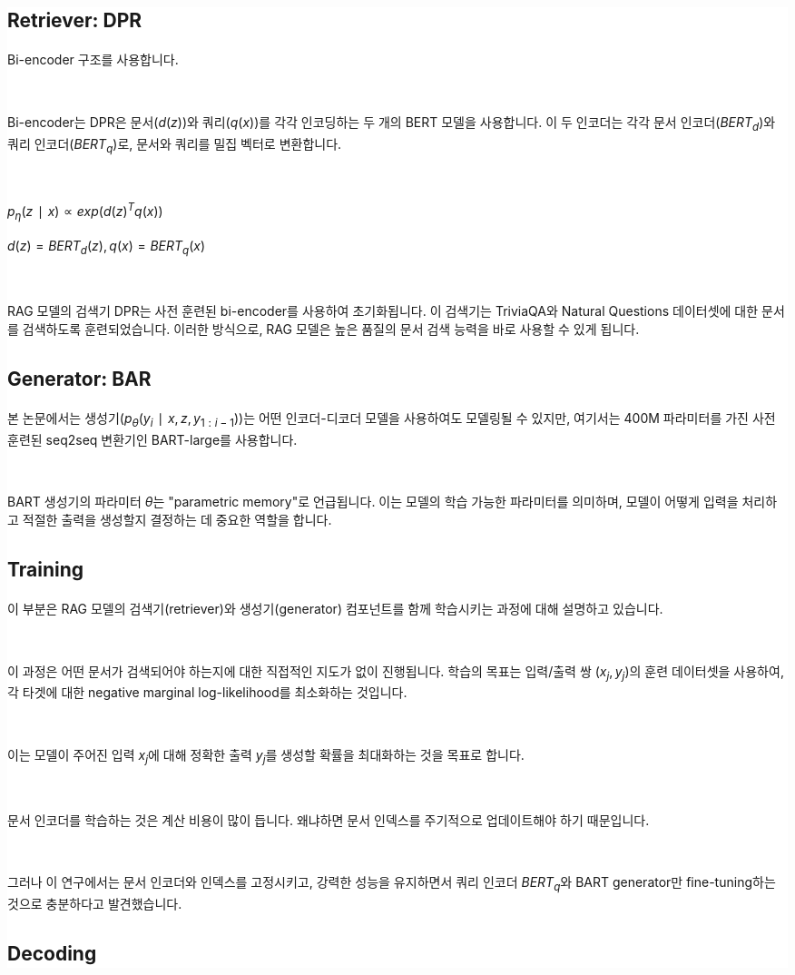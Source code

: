 ## Retriever: DPR

Bi-encoder 구조를 사용합니다. 

<br>

Bi-encoder는 DPR은 문서($d(z)$)와 쿼리($q(x)$)를 각각 인코딩하는 두 개의 BERT 모델을 사용합니다. 이 두 인코더는 각각 문서 인코더($BERT_{d}$)와 쿼리 인코더($BERT_{q}$)로, 문서와 쿼리를 밀집 벡터로 변환합니다.

<br>

$p_η(z∣x) ∝ exp(d(z)^Tq(x))$

$d(z)=BERT_{d}(z), q(x)=BERT_{q}(x)$

<br>

RAG 모델의 검색기 DPR는 사전 훈련된 bi-encoder를 사용하여 초기화됩니다. 이 검색기는 TriviaQA와 Natural Questions 데이터셋에 대한 문서를 검색하도록 훈련되었습니다. 이러한 방식으로, RAG 모델은 높은 품질의 문서 검색 능력을 바로 사용할 수 있게 됩니다.

<div id="Generator: BAR"></div>

## Generator: BAR

본 논문에서는 생성기($p_θ(y_i∣x,z,y_{1:i−1})$)는 어떤 인코더-디코더 모델을 사용하여도 모델링될 수 있지만, 여기서는 400M 파라미터를 가진 사전 훈련된 seq2seq 변환기인 BART-large를 사용합니다.

<br>

BART 생성기의 파라미터 $θ$는 "parametric memory"로 언급됩니다. 이는 모델의 학습 가능한 파라미터를 의미하며, 모델이 어떻게 입력을 처리하고 적절한 출력을 생성할지 결정하는 데 중요한 역할을 합니다.

<div id="Training"></div>

## Training

이 부분은 RAG 모델의 검색기(retriever)와 생성기(generator) 컴포넌트를 함께 학습시키는 과정에 대해 설명하고 있습니다. 

<br>

이 과정은 어떤 문서가 검색되어야 하는지에 대한 직접적인 지도가 없이 진행됩니다. 학습의 목표는 입력/출력 쌍 ($x_j, y_j$)의 훈련 데이터셋을 사용하여, 각 타겟에 대한 negative marginal log-likelihood를 최소화하는 것입니다.

<br>

이는 모델이 주어진 입력 $x_j$에 대해 정확한 출력 $y_j$를 생성할 확률을 최대화하는 것을 목표로 합니다.

<br>

문서 인코더를 학습하는 것은 계산 비용이 많이 듭니다. 왜냐하면 문서 인덱스를 주기적으로 업데이트해야 하기 때문입니다.

<br>

그러나 이 연구에서는 문서 인코더와 인덱스를 고정시키고, 강력한 성능을 유지하면서 쿼리 인코더 $BERT_q$와 BART generator만 fine-tuning하는 것으로 충분하다고 발견했습니다.

<div id="Decoding"></div>

## Decoding
